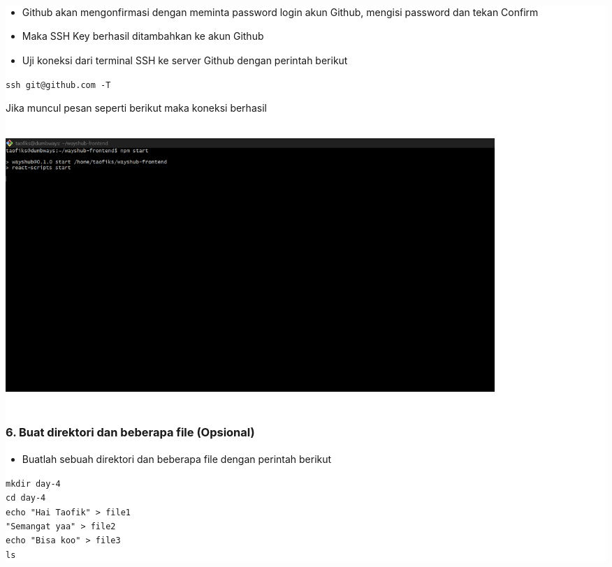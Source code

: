 - Github akan mengonfirmasi dengan meminta password login akun Github, mengisi password dan tekan Confirm

- Maka SSH Key berhasil ditambahkan ke akun Github

- Uji koneksi dari terminal SSH ke server Github dengan perintah berikut

```
ssh git@github.com -T
```

Jika muncul pesan seperti berikut maka koneksi berhasil

<img src="images/image-6.png" width="700" height="400" />

### 6. Buat direktori dan beberapa file (Opsional)

- Buatlah sebuah direktori dan beberapa file dengan perintah berikut

```
mkdir day-4
cd day-4
echo "Hai Taofik" > file1
"Semangat yaa" > file2
echo "Bisa koo" > file3
ls
```
